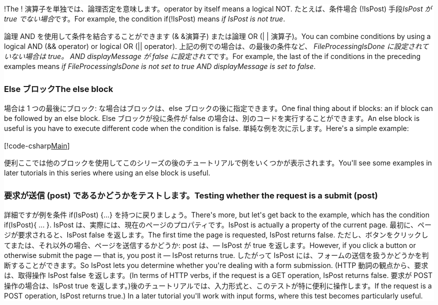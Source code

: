 <span data-ttu-id="e3f6f-248">!</span><span class="sxs-lookup"><span data-stu-id="e3f6f-248">The !</span></span> <span data-ttu-id="e3f6f-249">演算子を単独では、論理否定を意味します。</span><span class="sxs-lookup"><span data-stu-id="e3f6f-249">operator by itself means a logical NOT.</span></span> <span data-ttu-id="e3f6f-250">たとえば、条件場合 (!IsPost) 手段*IsPost が true でない場合*です。</span><span class="sxs-lookup"><span data-stu-id="e3f6f-250">For example, the condition if(!IsPost) means *if IsPost is not true*.</span></span>

<span data-ttu-id="e3f6f-251">論理 AND を使用して条件を結合することができます (&amp; &amp;演算子) または論理 OR (| | 演算子)。</span><span class="sxs-lookup"><span data-stu-id="e3f6f-251">You can combine conditions by using a logical AND (&amp;&amp; operator) or logical OR (|| operator).</span></span> <span data-ttu-id="e3f6f-252">上記の例での場合は、の最後の条件など、 *FileProcessingIsDone に設定されていない場合は true。 AND displayMessage が false に設定されて*です。</span><span class="sxs-lookup"><span data-stu-id="e3f6f-252">For example, the last of the if conditions in the preceding examples means *if FileProcessingIsDone is not set to true AND displayMessage is set to false*.</span></span>

### <a name="the-else-block"></a><span data-ttu-id="e3f6f-253">Else ブロック</span><span class="sxs-lookup"><span data-stu-id="e3f6f-253">The else block</span></span>

<span data-ttu-id="e3f6f-254">場合は 1 つの最後にブロック: な場合はブロックは、else ブロックの後に指定できます。</span><span class="sxs-lookup"><span data-stu-id="e3f6f-254">One final thing about if blocks: an if block can be followed by an else block.</span></span> <span data-ttu-id="e3f6f-255">Else ブロックが役に条件が false の場合は、別のコードを実行することができます。</span><span class="sxs-lookup"><span data-stu-id="e3f6f-255">An else block is useful is you have to execute different code when the condition is false.</span></span> <span data-ttu-id="e3f6f-256">単純な例を次に示します。</span><span class="sxs-lookup"><span data-stu-id="e3f6f-256">Here's a simple example:</span></span>

[!code-csharp[Main](intro-to-web-pages-programming/samples/sample8.cs)]

<span data-ttu-id="e3f6f-257">便利ここでは他のブロックを使用してこのシリーズの後のチュートリアルで例をいくつかが表示されます。</span><span class="sxs-lookup"><span data-stu-id="e3f6f-257">You'll see some examples in later tutorials in this series where using an else block is useful.</span></span>

### <a name="testing-whether-the-request-is-a-submit-post"></a><span data-ttu-id="e3f6f-258">要求が送信 (post) であるかどうかをテストします。</span><span class="sxs-lookup"><span data-stu-id="e3f6f-258">Testing whether the request is a submit (post)</span></span>

<span data-ttu-id="e3f6f-259">詳細ですが例を条件 if(IsPost) {...} を持つに戻りましょう。</span><span class="sxs-lookup"><span data-stu-id="e3f6f-259">There's more, but let's get back to the example, which has the condition if(IsPost){ ... }.</span></span> <span data-ttu-id="e3f6f-260">IsPost は、実際には、現在のページのプロパティです。</span><span class="sxs-lookup"><span data-stu-id="e3f6f-260">IsPost is actually a property of the current page.</span></span> <span data-ttu-id="e3f6f-261">最初に、ページが要求されると、IsPost false を返します。</span><span class="sxs-lookup"><span data-stu-id="e3f6f-261">The first time the page is requested, IsPost returns false.</span></span> <span data-ttu-id="e3f6f-262">ただし、ボタンをクリックしてまたは、それ以外の場合、ページを送信するかどうか: post は、— IsPost が true を返します。</span><span class="sxs-lookup"><span data-stu-id="e3f6f-262">However, if you click a button or otherwise submit the page — that is, you post it — IsPost returns true.</span></span> <span data-ttu-id="e3f6f-263">したがって IsPost には、フォームの送信を扱うかどうかを判断することができます。</span><span class="sxs-lookup"><span data-stu-id="e3f6f-263">So IsPost lets you determine whether you're dealing with a form submission.</span></span> <span data-ttu-id="e3f6f-264">(HTTP 動詞の観点から、要求は、取得操作 IsPost false を返します。</span><span class="sxs-lookup"><span data-stu-id="e3f6f-264">(In terms of HTTP verbs, if the request is a GET operation, IsPost returns false.</span></span> <span data-ttu-id="e3f6f-265">要求が POST 操作の場合は、IsPost true を返します。)後のチュートリアルでは、入力形式と、このテストが特に便利に操作します。</span><span class="sxs-lookup"><span data-stu-id="e3f6f-265">If the request is a POST operation, IsPost returns true.) In a later tutorial you'll work with input forms, where this test becomes particularly useful.</span></span>
